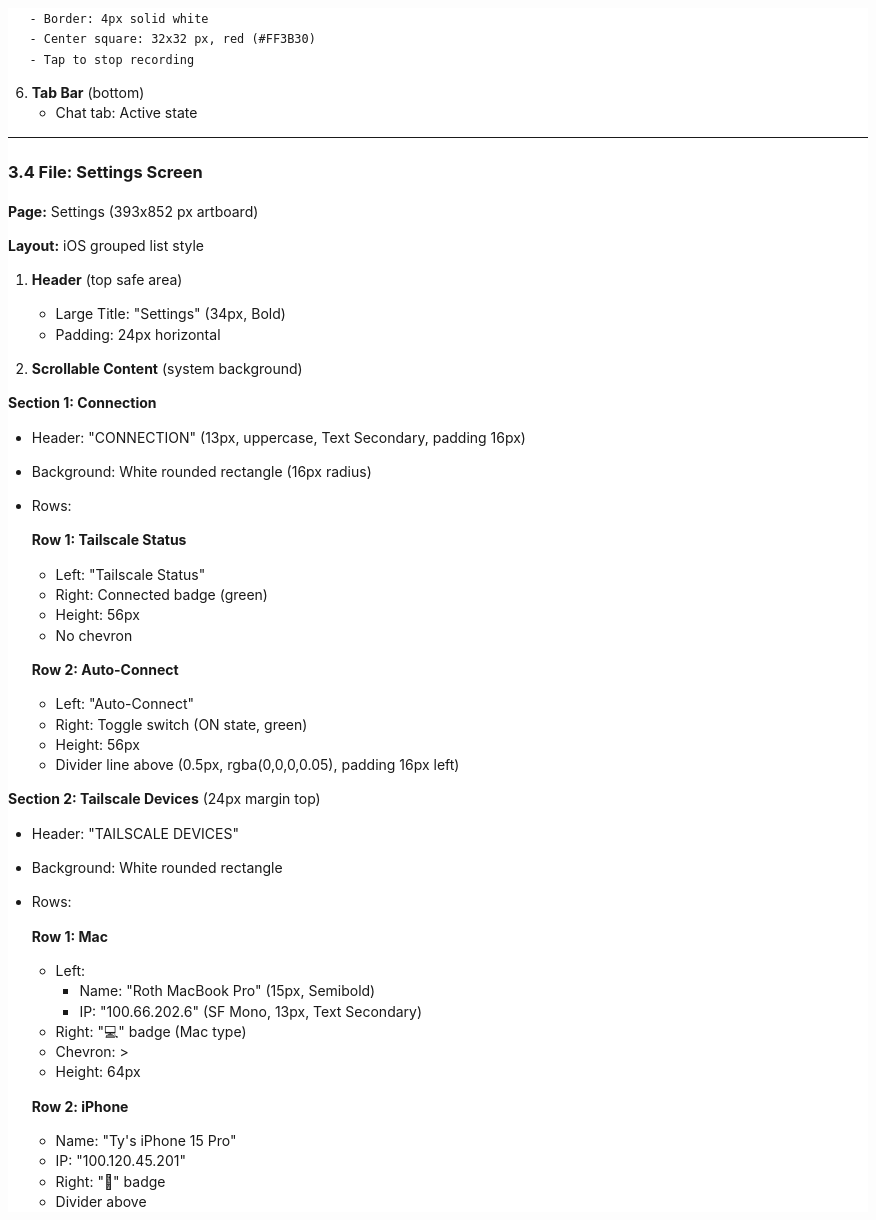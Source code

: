        - Border: 4px solid white
       - Center square: 32x32 px, red (#FF3B30)
       - Tap to stop recording

6. **Tab Bar** (bottom)
   - Chat tab: Active state

---

### 3.4 File: Settings Screen

**Page:** Settings (393x852 px artboard)

**Layout:** iOS grouped list style

1. **Header** (top safe area)
   - Large Title: "Settings" (34px, Bold)
   - Padding: 24px horizontal

2. **Scrollable Content** (system background)

**Section 1: Connection**
- Header: "CONNECTION" (13px, uppercase, Text Secondary, padding 16px)
- Background: White rounded rectangle (16px radius)
- Rows:

  **Row 1: Tailscale Status**
  - Left: "Tailscale Status"
  - Right: Connected badge (green)
  - Height: 56px
  - No chevron

  **Row 2: Auto-Connect**
  - Left: "Auto-Connect"
  - Right: Toggle switch (ON state, green)
  - Height: 56px
  - Divider line above (0.5px, rgba(0,0,0,0.05), padding 16px left)

**Section 2: Tailscale Devices** (24px margin top)
- Header: "TAILSCALE DEVICES"
- Background: White rounded rectangle
- Rows:

  **Row 1: Mac**
  - Left:
    - Name: "Roth MacBook Pro" (15px, Semibold)
    - IP: "100.66.202.6" (SF Mono, 13px, Text Secondary)
  - Right: "💻" badge (Mac type)
  - Chevron: >
  - Height: 64px

  **Row 2: iPhone**
  - Name: "Ty's iPhone 15 Pro"
  - IP: "100.120.45.201"
  - Right: "📱" badge
  - Divider above
